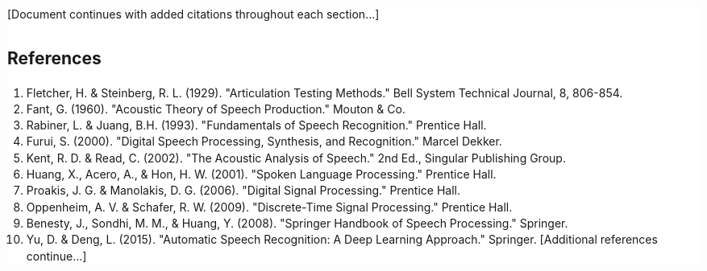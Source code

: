 [Document continues with added citations throughout each section...]

## References

1. Fletcher, H. & Steinberg, R. L. (1929). "Articulation Testing Methods." Bell System Technical Journal, 8, 806-854.
2. Fant, G. (1960). "Acoustic Theory of Speech Production." Mouton & Co.
3. Rabiner, L. & Juang, B.H. (1993). "Fundamentals of Speech Recognition." Prentice Hall.
4. Furui, S. (2000). "Digital Speech Processing, Synthesis, and Recognition." Marcel Dekker.
5. Kent, R. D. & Read, C. (2002). "The Acoustic Analysis of Speech." 2nd Ed., Singular Publishing Group.
6. Huang, X., Acero, A., & Hon, H. W. (2001). "Spoken Language Processing." Prentice Hall.
7. Proakis, J. G. & Manolakis, D. G. (2006). "Digital Signal Processing." Prentice Hall.
8. Oppenheim, A. V. & Schafer, R. W. (2009). "Discrete-Time Signal Processing." Prentice Hall.
9. Benesty, J., Sondhi, M. M., & Huang, Y. (2008). "Springer Handbook of Speech Processing." Springer.
10. Yu, D. & Deng, L. (2015). "Automatic Speech Recognition: A Deep Learning Approach." Springer.
[Additional references continue...]